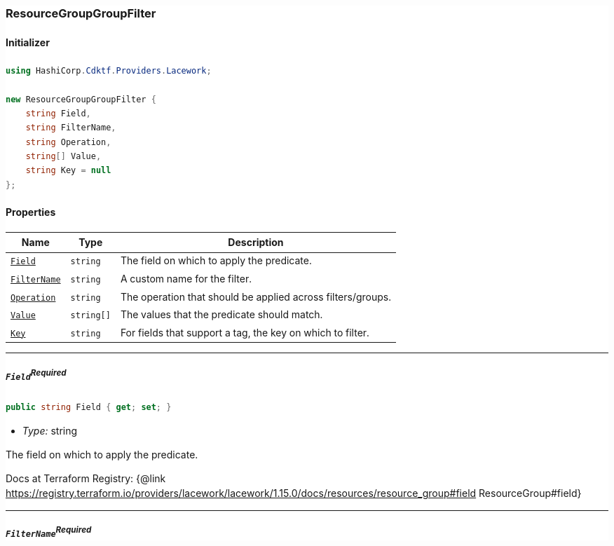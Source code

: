 
### ResourceGroupGroupFilter <a name="ResourceGroupGroupFilter" id="rhizo-co-terraform-provider-lacework.resourceGroup.ResourceGroupGroupFilter"></a>

#### Initializer <a name="Initializer" id="rhizo-co-terraform-provider-lacework.resourceGroup.ResourceGroupGroupFilter.Initializer"></a>

```csharp
using HashiCorp.Cdktf.Providers.Lacework;

new ResourceGroupGroupFilter {
    string Field,
    string FilterName,
    string Operation,
    string[] Value,
    string Key = null
};
```

#### Properties <a name="Properties" id="Properties"></a>

| **Name** | **Type** | **Description** |
| --- | --- | --- |
| <code><a href="#rhizo-co-terraform-provider-lacework.resourceGroup.ResourceGroupGroupFilter.property.field">Field</a></code> | <code>string</code> | The field on which to apply the predicate. |
| <code><a href="#rhizo-co-terraform-provider-lacework.resourceGroup.ResourceGroupGroupFilter.property.filterName">FilterName</a></code> | <code>string</code> | A custom name for the filter. |
| <code><a href="#rhizo-co-terraform-provider-lacework.resourceGroup.ResourceGroupGroupFilter.property.operation">Operation</a></code> | <code>string</code> | The operation that should be applied across filters/groups. |
| <code><a href="#rhizo-co-terraform-provider-lacework.resourceGroup.ResourceGroupGroupFilter.property.value">Value</a></code> | <code>string[]</code> | The values that the predicate should match. |
| <code><a href="#rhizo-co-terraform-provider-lacework.resourceGroup.ResourceGroupGroupFilter.property.key">Key</a></code> | <code>string</code> | For fields that support a tag, the key on which to filter. |

---

##### `Field`<sup>Required</sup> <a name="Field" id="rhizo-co-terraform-provider-lacework.resourceGroup.ResourceGroupGroupFilter.property.field"></a>

```csharp
public string Field { get; set; }
```

- *Type:* string

The field on which to apply the predicate.

Docs at Terraform Registry: {@link https://registry.terraform.io/providers/lacework/lacework/1.15.0/docs/resources/resource_group#field ResourceGroup#field}

---

##### `FilterName`<sup>Required</sup> <a name="FilterName" id="rhizo-co-terraform-provider-lacework.resourceGroup.ResourceGroupGroupFilter.property.filterName"></a>
